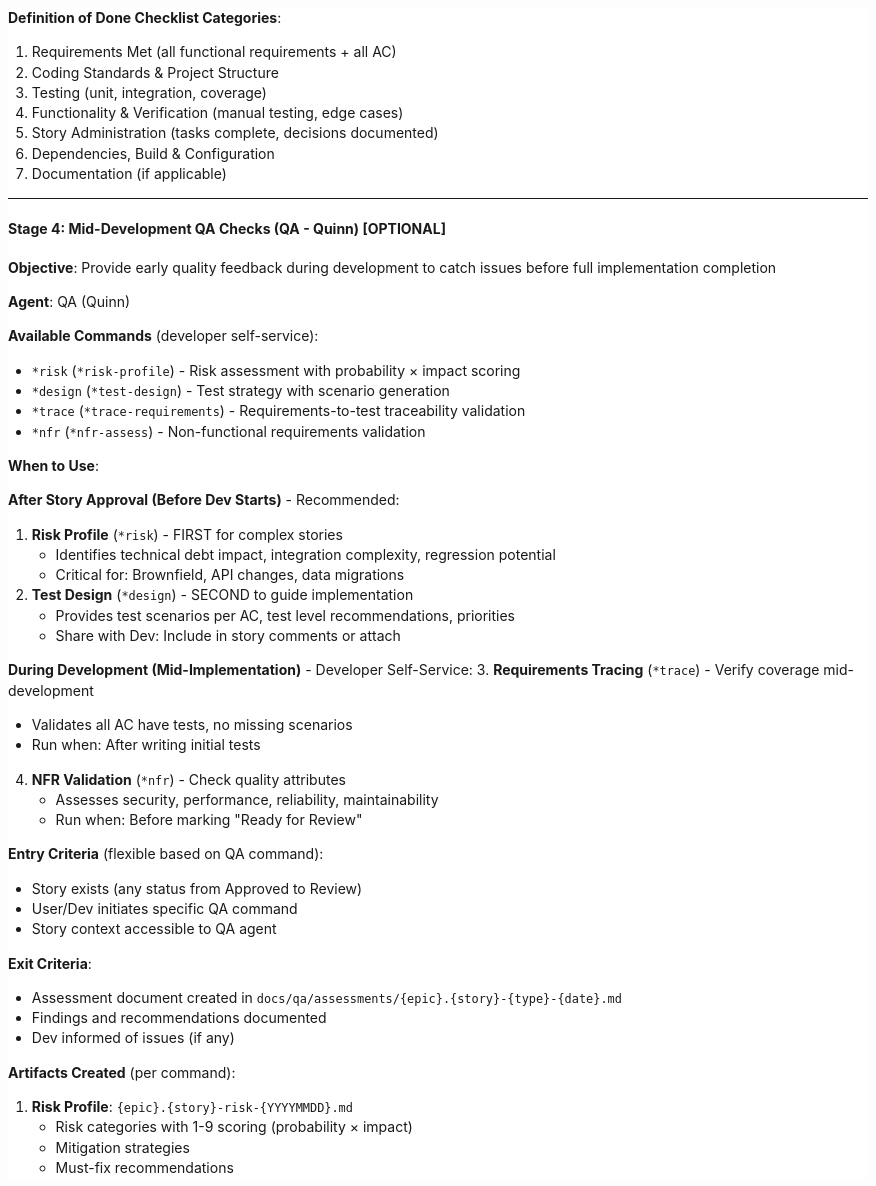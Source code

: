 **Definition of Done Checklist Categories**:
1. Requirements Met (all functional requirements + all AC)
2. Coding Standards & Project Structure
3. Testing (unit, integration, coverage)
4. Functionality & Verification (manual testing, edge cases)
5. Story Administration (tasks complete, decisions documented)
6. Dependencies, Build & Configuration
7. Documentation (if applicable)

---

#### Stage 4: Mid-Development QA Checks (QA - Quinn) [OPTIONAL]

**Objective**: Provide early quality feedback during development to catch issues before full implementation completion

**Agent**: QA (Quinn)

**Available Commands** (developer self-service):
- `*risk` (`*risk-profile`) - Risk assessment with probability × impact scoring
- `*design` (`*test-design`) - Test strategy with scenario generation
- `*trace` (`*trace-requirements`) - Requirements-to-test traceability validation
- `*nfr` (`*nfr-assess`) - Non-functional requirements validation

**When to Use**:

**After Story Approval (Before Dev Starts)** - Recommended:
1. **Risk Profile** (`*risk`) - FIRST for complex stories
   - Identifies technical debt impact, integration complexity, regression potential
   - Critical for: Brownfield, API changes, data migrations
2. **Test Design** (`*design`) - SECOND to guide implementation
   - Provides test scenarios per AC, test level recommendations, priorities
   - Share with Dev: Include in story comments or attach

**During Development (Mid-Implementation)** - Developer Self-Service:
3. **Requirements Tracing** (`*trace`) - Verify coverage mid-development
   - Validates all AC have tests, no missing scenarios
   - Run when: After writing initial tests
4. **NFR Validation** (`*nfr`) - Check quality attributes
   - Assesses security, performance, reliability, maintainability
   - Run when: Before marking "Ready for Review"

**Entry Criteria** (flexible based on QA command):
- Story exists (any status from Approved to Review)
- User/Dev initiates specific QA command
- Story context accessible to QA agent

**Exit Criteria**:
- Assessment document created in `docs/qa/assessments/{epic}.{story}-{type}-{date}.md`
- Findings and recommendations documented
- Dev informed of issues (if any)

**Artifacts Created** (per command):
1. **Risk Profile**: `{epic}.{story}-risk-{YYYYMMDD}.md`
   - Risk categories with 1-9 scoring (probability × impact)
   - Mitigation strategies
   - Must-fix recommendations

